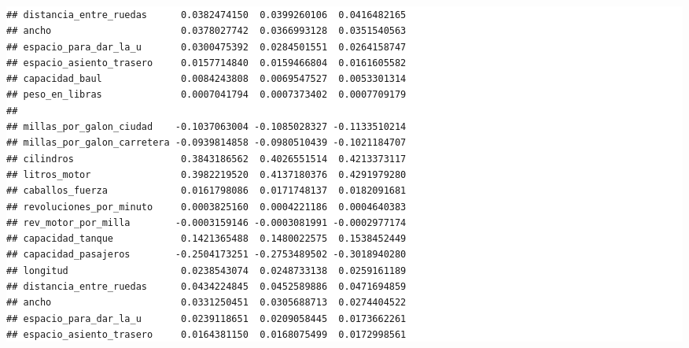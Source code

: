     ## distancia_entre_ruedas      0.0382474150  0.0399260106  0.0416482165
    ## ancho                       0.0378027742  0.0366993128  0.0351540563
    ## espacio_para_dar_la_u       0.0300475392  0.0284501551  0.0264158747
    ## espacio_asiento_trasero     0.0157714840  0.0159466804  0.0161605582
    ## capacidad_baul              0.0084243808  0.0069547527  0.0053301314
    ## peso_en_libras              0.0007041794  0.0007373402  0.0007709179
    ##                                                                     
    ## millas_por_galon_ciudad    -0.1037063004 -0.1085028327 -0.1133510214
    ## millas_por_galon_carretera -0.0939814858 -0.0980510439 -0.1021184707
    ## cilindros                   0.3843186562  0.4026551514  0.4213373117
    ## litros_motor                0.3982219520  0.4137180376  0.4291979280
    ## caballos_fuerza             0.0161798086  0.0171748137  0.0182091681
    ## revoluciones_por_minuto     0.0003825160  0.0004221186  0.0004640383
    ## rev_motor_por_milla        -0.0003159146 -0.0003081991 -0.0002977174
    ## capacidad_tanque            0.1421365488  0.1480022575  0.1538452449
    ## capacidad_pasajeros        -0.2504173251 -0.2753489502 -0.3018940280
    ## longitud                    0.0238543074  0.0248733138  0.0259161189
    ## distancia_entre_ruedas      0.0434224845  0.0452589886  0.0471694859
    ## ancho                       0.0331250451  0.0305688713  0.0274404522
    ## espacio_para_dar_la_u       0.0239118651  0.0209058445  0.0173662261
    ## espacio_asiento_trasero     0.0164381150  0.0168075499  0.0172998561